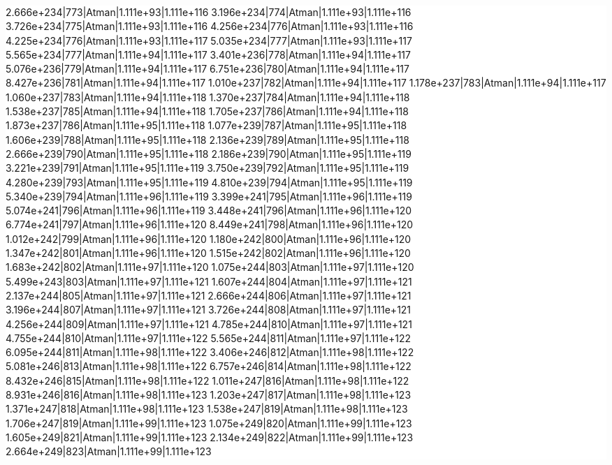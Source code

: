 2.666e+234|773|Atman|1.111e+93|1.111e+116
3.196e+234|774|Atman|1.111e+93|1.111e+116
3.726e+234|775|Atman|1.111e+93|1.111e+116
4.256e+234|776|Atman|1.111e+93|1.111e+116
4.225e+234|776|Atman|1.111e+93|1.111e+117
5.035e+234|777|Atman|1.111e+93|1.111e+117
5.565e+234|777|Atman|1.111e+94|1.111e+117
3.401e+236|778|Atman|1.111e+94|1.111e+117
5.076e+236|779|Atman|1.111e+94|1.111e+117
6.751e+236|780|Atman|1.111e+94|1.111e+117
8.427e+236|781|Atman|1.111e+94|1.111e+117
1.010e+237|782|Atman|1.111e+94|1.111e+117
1.178e+237|783|Atman|1.111e+94|1.111e+117
1.060e+237|783|Atman|1.111e+94|1.111e+118
1.370e+237|784|Atman|1.111e+94|1.111e+118
1.538e+237|785|Atman|1.111e+94|1.111e+118
1.705e+237|786|Atman|1.111e+94|1.111e+118
1.873e+237|786|Atman|1.111e+95|1.111e+118
1.077e+239|787|Atman|1.111e+95|1.111e+118
1.606e+239|788|Atman|1.111e+95|1.111e+118
2.136e+239|789|Atman|1.111e+95|1.111e+118
2.666e+239|790|Atman|1.111e+95|1.111e+118
2.186e+239|790|Atman|1.111e+95|1.111e+119
3.221e+239|791|Atman|1.111e+95|1.111e+119
3.750e+239|792|Atman|1.111e+95|1.111e+119
4.280e+239|793|Atman|1.111e+95|1.111e+119
4.810e+239|794|Atman|1.111e+95|1.111e+119
5.340e+239|794|Atman|1.111e+96|1.111e+119
3.399e+241|795|Atman|1.111e+96|1.111e+119
5.074e+241|796|Atman|1.111e+96|1.111e+119
3.448e+241|796|Atman|1.111e+96|1.111e+120
6.774e+241|797|Atman|1.111e+96|1.111e+120
8.449e+241|798|Atman|1.111e+96|1.111e+120
1.012e+242|799|Atman|1.111e+96|1.111e+120
1.180e+242|800|Atman|1.111e+96|1.111e+120
1.347e+242|801|Atman|1.111e+96|1.111e+120
1.515e+242|802|Atman|1.111e+96|1.111e+120
1.683e+242|802|Atman|1.111e+97|1.111e+120
1.075e+244|803|Atman|1.111e+97|1.111e+120
5.499e+243|803|Atman|1.111e+97|1.111e+121
1.607e+244|804|Atman|1.111e+97|1.111e+121
2.137e+244|805|Atman|1.111e+97|1.111e+121
2.666e+244|806|Atman|1.111e+97|1.111e+121
3.196e+244|807|Atman|1.111e+97|1.111e+121
3.726e+244|808|Atman|1.111e+97|1.111e+121
4.256e+244|809|Atman|1.111e+97|1.111e+121
4.785e+244|810|Atman|1.111e+97|1.111e+121
4.755e+244|810|Atman|1.111e+97|1.111e+122
5.565e+244|811|Atman|1.111e+97|1.111e+122
6.095e+244|811|Atman|1.111e+98|1.111e+122
3.406e+246|812|Atman|1.111e+98|1.111e+122
5.081e+246|813|Atman|1.111e+98|1.111e+122
6.757e+246|814|Atman|1.111e+98|1.111e+122
8.432e+246|815|Atman|1.111e+98|1.111e+122
1.011e+247|816|Atman|1.111e+98|1.111e+122
8.931e+246|816|Atman|1.111e+98|1.111e+123
1.203e+247|817|Atman|1.111e+98|1.111e+123
1.371e+247|818|Atman|1.111e+98|1.111e+123
1.538e+247|819|Atman|1.111e+98|1.111e+123
1.706e+247|819|Atman|1.111e+99|1.111e+123
1.075e+249|820|Atman|1.111e+99|1.111e+123
1.605e+249|821|Atman|1.111e+99|1.111e+123
2.134e+249|822|Atman|1.111e+99|1.111e+123
2.664e+249|823|Atman|1.111e+99|1.111e+123